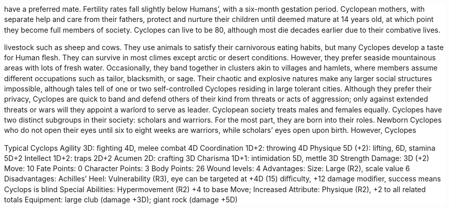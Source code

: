 have a preferred mate. Fertility rates
fall slightly below Humans’, with a
six-month gestation period. Cyclopean
mothers, with separate help and care
from their fathers, protect and nurture
their children until deemed mature at 14
years old, at which point they become
full members of society. Cyclopes can
live to be 80, although most die decades
earlier due to their combative lives.

livestock such as sheep and cows. They
use animals to satisfy their carnivorous eating habits, but many Cyclopes
develop a taste for Human ﬂesh.
They can survive in most climes
except arctic or desert conditions. However, they prefer seaside mountainous
areas with lots of fresh water. Occasionally, they band together in clusters akin
to villages and hamlets, where members
assume diﬀerent occupations such as
tailor, blacksmith, or sage. Their chaotic
and explosive natures make any larger
social structures impossible, although
tales tell of one or two self-controlled
Cyclopes residing in large tolerant cities. Although they prefer their privacy,
Cyclopes are quick to band and defend
others of their kind from threats or acts
of aggression; only against extended
threats or wars will they appoint a warlord to serve as leader. Cyclopean society
treats males and females equally.
Cyclopes have two distinct subgroups
in their society: scholars and warriors.
For the most part, they are born into
their roles. Newborn Cyclopes who do
not open their eyes until six to eight
weeks are warriors, while scholars’ eyes
open upon birth. However, Cyclopes

Typical Cyclops
Agility 3D: ﬁghting 4D, melee combat
4D
Coordination 1D+2: throwing 4D
Physique 5D (+2): lifting, 6D, stamina
5D+2
Intellect 1D+2: traps 2D+2
Acumen 2D: crafting 3D
Charisma 1D+1: intimidation 5D,
mettle 3D
Strength Damage: 3D (+2)
Move: 10
Fate Points: 0
Character Points: 3
Body Points: 26 Wound levels: 4
Advantages: Size: Large (R2), scale
value 6
Disadvantages: Achilles’ Heel: Vulnerability (R3), eye can be targeted at
+4D (15) diﬃculty, +12 damage modiﬁer, success means Cyclops is blind
Special Abilities: Hypermovement
(R2) +4 to base Move; Increased Attribute: Physique (R2), +2 to all related
totals
Equipment: large club (damage
+3D); giant rock (damage +5D)
